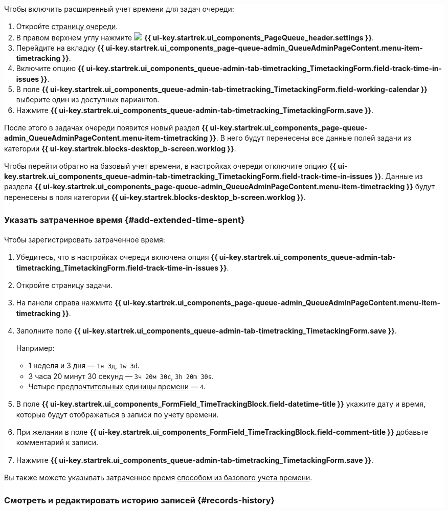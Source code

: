 Чтобы включить расширенный учет времени для задач очереди:

1. Откройте [страницу очереди](queue.md).
1. В правом верхнем углу нажмите ![](../../_assets/tracker/svg/settings-old.svg) **{{ ui-key.startrek.ui_components_PageQueue_header.settings }}**.
1. Перейдите на вкладку **{{ ui-key.startrek.ui_components_page-queue-admin_QueueAdminPageContent.menu-item-timetracking }}**.
1. Включите опцию **{{ ui-key.startrek.ui_components_queue-admin-tab-timetracking_TimetackingForm.field-track-time-in-issues }}**.
1. В поле **{{ ui-key.startrek.ui_components_queue-admin-tab-timetracking_TimetackingForm.field-working-calendar }}** выберите один из доступных вариантов.
1. Нажмите **{{ ui-key.startrek.ui_components_queue-admin-tab-timetracking_TimetackingForm.save }}**.

После этого в задачах очереди появится новый раздел **{{ ui-key.startrek.ui_components_page-queue-admin_QueueAdminPageContent.menu-item-timetracking }}**. В него будут перенесены все данные полей задачи из категории **{{ ui-key.startrek.blocks-desktop_b-screen.worklog }}**.

Чтобы перейти обратно на базовый учет времени, в настройках очереди отключите опцию **{{ ui-key.startrek.ui_components_queue-admin-tab-timetracking_TimetackingForm.field-track-time-in-issues }}**. Данные из раздела **{{ ui-key.startrek.ui_components_page-queue-admin_QueueAdminPageContent.menu-item-timetracking }}** будут перенесены в поля категории **{{ ui-key.startrek.blocks-desktop_b-screen.worklog }}**.

### Указать затраченное время {#add-extended-time-spent}

Чтобы зарегистрировать затраченное время:

1. Убедитесь, что в настройках очереди включена опция **{{ ui-key.startrek.ui_components_queue-admin-tab-timetracking_TimetackingForm.field-track-time-in-issues }}**.
1. Откройте страницу задачи.
1. На панели справа нажмите **{{ ui-key.startrek.ui_components_page-queue-admin_QueueAdminPageContent.menu-item-timetracking }}**.
1. Заполните поле **{{ ui-key.startrek.ui_components_queue-admin-tab-timetracking_TimetackingForm.save }}**.
    
    Например:
    
    * 1 неделя и 3 дня — `1н 3д`, `1w 3d`.
    * 3 часа 20 минут 30 секунд — `3ч 20м 30с`, `3h 20m 30s`.
    * Четыре [предпочтительных единицы времени](../manager/queue-spent-time.md#displayed-time) — `4`.

1. В поле **{{ ui-key.startrek.ui_components_FormField_TimeTrackingBlock.field-datetime-title }}** укажите дату и время, которые будут отображаться в записи по учету времени.
1. При желании в поле **{{ ui-key.startrek.ui_components_FormField_TimeTrackingBlock.field-comment-title }}** добавьте комментарий к записи.
1. Нажмите **{{ ui-key.startrek.ui_components_queue-admin-tab-timetracking_TimetackingForm.save }}**.

Вы также можете указывать затраченное время [способом из базового учета времени](#add-limited-time-spent).

### Смотреть и редактировать историю записей {#records-history}
